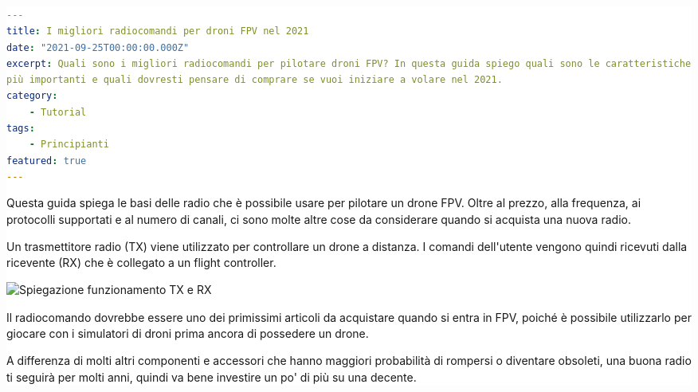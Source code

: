 ```yaml
---
title: I migliori radiocomandi per droni FPV nel 2021
date: "2021-09-25T00:00:00.000Z"
excerpt: Quali sono i migliori radiocomandi per pilotare droni FPV? In questa guida spiego quali sono le caratteristiche più importanti e quali dovresti pensare di comprare se vuoi iniziare a volare nel 2021.
category: 
    - Tutorial
tags: 
    - Principianti
featured: true
---
```

<style>
    @media 
    only screen and (min-width: 980px) {
        td:nth-of-type(3) {
            padding-left: 0;
            padding-right: 0;
        }
    }
    @media 
    only screen and (max-width: 760px),
    (min-device-width: 768px) and (max-device-width: 1024px)  {
        /*
        Label the data on mobile view
        
        */

        #radio-table td:nth-of-type(2):before { content: "Radiocomando"; }
        #radio-table td:nth-of-type(3):before { content: "Prezzo"; }
        #radio-table td:nth-of-type(4):before { content: "Protocollo"; }
        #radio-table td:nth-of-type(5):before { content: "Venditori"; }
    }
</style>

Questa guida spiega le basi delle radio che è possibile usare per pilotare un drone FPV. Oltre al prezzo, alla frequenza, ai protocolli supportati e al numero di canali, ci sono molte altre cose da considerare quando si acquista una nuova radio.

Un trasmettitore radio (TX) viene utilizzato per controllare un drone a distanza. I comandi dell'utente vengono quindi ricevuti dalla ricevente (RX) che è collegato a un flight controller.

![Spiegazione funzionamento TX e RX](/images/radiocomandi/TX-RX.png)

Il radiocomando dovrebbe essere uno dei primissimi articoli da acquistare quando si entra in FPV, poiché è possibile utilizzarlo per giocare con i simulatori di droni prima ancora di possedere un drone. 

A differenza di molti altri componenti e accessori che hanno maggiori probabilità di rompersi o diventare obsoleti, una buona radio ti seguirà per molti anni, quindi va bene investire un po' di più su una decente.
